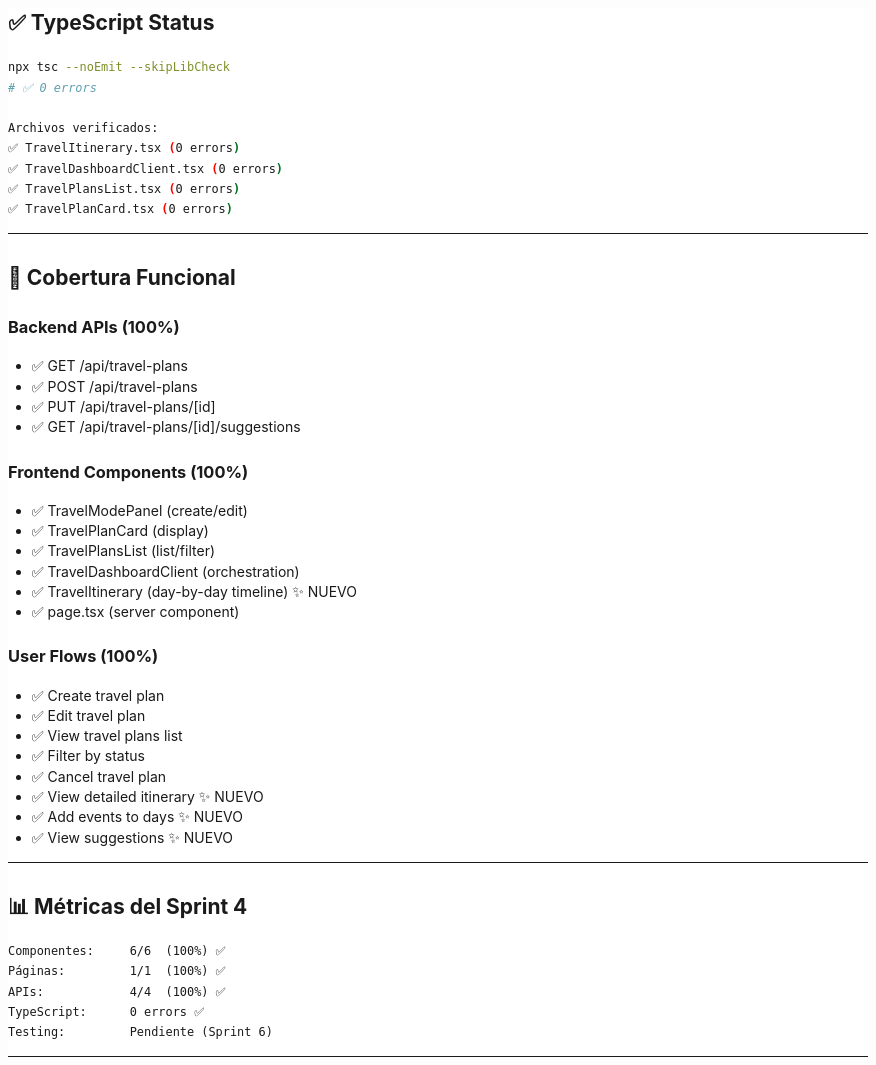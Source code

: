 ## ✅ TypeScript Status

```bash
npx tsc --noEmit --skipLibCheck
# ✅ 0 errors

Archivos verificados:
✅ TravelItinerary.tsx (0 errors)
✅ TravelDashboardClient.tsx (0 errors)
✅ TravelPlansList.tsx (0 errors)
✅ TravelPlanCard.tsx (0 errors)
```

---

## 🎯 Cobertura Funcional

### Backend APIs (100%)
- ✅ GET /api/travel-plans
- ✅ POST /api/travel-plans
- ✅ PUT /api/travel-plans/[id]
- ✅ GET /api/travel-plans/[id]/suggestions

### Frontend Components (100%)
- ✅ TravelModePanel (create/edit)
- ✅ TravelPlanCard (display)
- ✅ TravelPlansList (list/filter)
- ✅ TravelDashboardClient (orchestration)
- ✅ TravelItinerary (day-by-day timeline) ✨ NUEVO
- ✅ page.tsx (server component)

### User Flows (100%)
- ✅ Create travel plan
- ✅ Edit travel plan
- ✅ View travel plans list
- ✅ Filter by status
- ✅ Cancel travel plan
- ✅ View detailed itinerary ✨ NUEVO
- ✅ Add events to days ✨ NUEVO
- ✅ View suggestions ✨ NUEVO

---

## 📊 Métricas del Sprint 4

```
Componentes:     6/6  (100%) ✅
Páginas:         1/1  (100%) ✅
APIs:            4/4  (100%) ✅
TypeScript:      0 errors ✅
Testing:         Pendiente (Sprint 6)
```

---